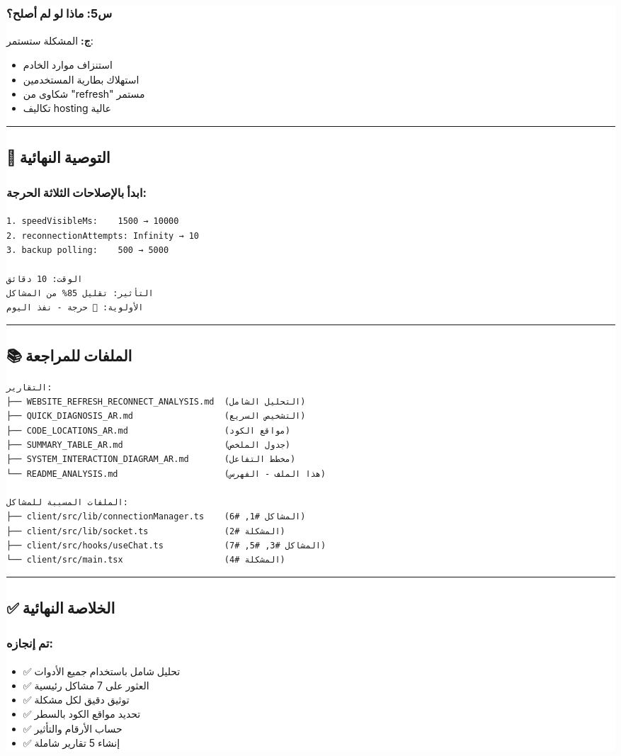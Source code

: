 ### س5: ماذا لو لم أصلح؟
**ج:** المشكلة ستستمر:
- استنزاف موارد الخادم
- استهلاك بطارية المستخدمين
- شكاوى من "refresh" مستمر
- تكاليف hosting عالية

---

## 🎯 التوصية النهائية

### ابدأ بالإصلاحات الثلاثة الحرجة:

```
1. speedVisibleMs:    1500 → 10000
2. reconnectionAttempts: Infinity → 10
3. backup polling:    500 → 5000

الوقت: 10 دقائق
التأثير: تقليل 85% من المشاكل
الأولوية: 🔴 حرجة - نفذ اليوم
```

---

## 📚 الملفات للمراجعة

```
التقارير:
├── WEBSITE_REFRESH_RECONNECT_ANALYSIS.md  (التحليل الشامل)
├── QUICK_DIAGNOSIS_AR.md                  (التشخيص السريع)
├── CODE_LOCATIONS_AR.md                   (مواقع الكود)
├── SUMMARY_TABLE_AR.md                    (جدول الملخص)
├── SYSTEM_INTERACTION_DIAGRAM_AR.md       (مخطط التفاعل)
└── README_ANALYSIS.md                     (هذا الملف - الفهرس)

الملفات المسببة للمشاكل:
├── client/src/lib/connectionManager.ts    (المشاكل #1, #6)
├── client/src/lib/socket.ts               (المشكلة #2)
├── client/src/hooks/useChat.ts            (المشاكل #3, #5, #7)
└── client/src/main.tsx                    (المشكلة #4)
```

---

## ✅ الخلاصة النهائية

### تم إنجازه:
- ✅ تحليل شامل باستخدام جميع الأدوات
- ✅ العثور على 7 مشاكل رئيسية
- ✅ توثيق دقيق لكل مشكلة
- ✅ تحديد مواقع الكود بالسطر
- ✅ حساب الأرقام والتأثير
- ✅ إنشاء 5 تقارير شاملة
